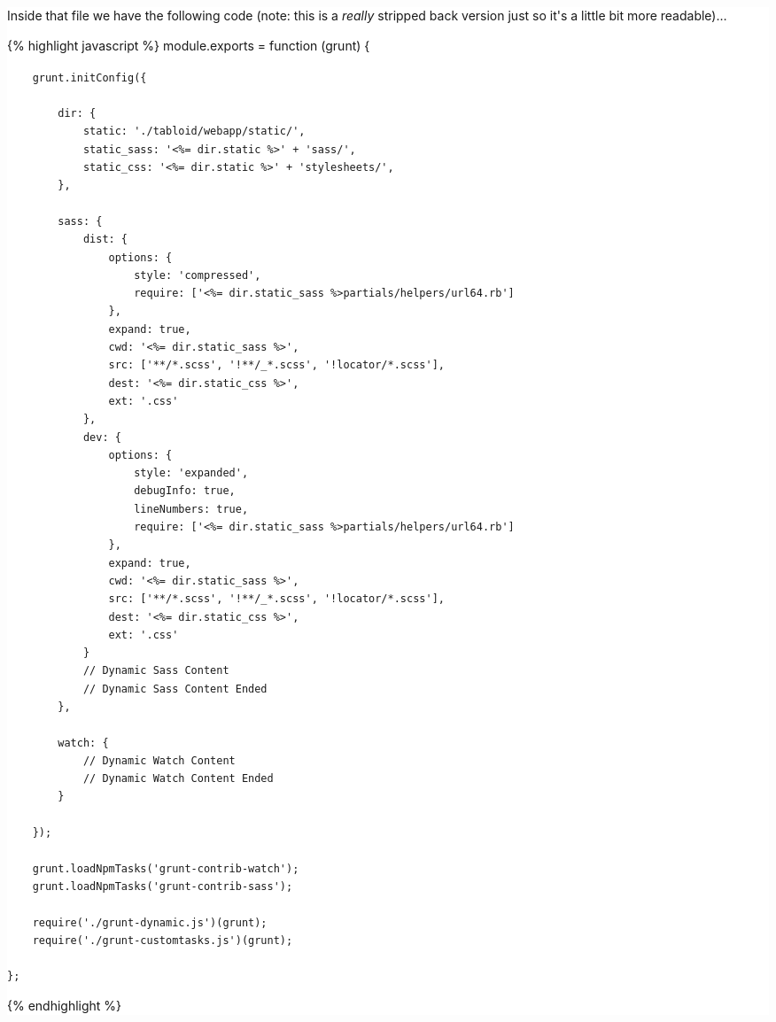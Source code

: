 Inside that file we have the following code (note: this is a *really* stripped back version just so it's a little bit more readable)…

{% highlight javascript %}
    module.exports = function (grunt) {

        grunt.initConfig({

            dir: {
                static: './tabloid/webapp/static/',
                static_sass: '<%= dir.static %>' + 'sass/',
                static_css: '<%= dir.static %>' + 'stylesheets/',
            },

            sass: {
                dist: {
                    options: {
                        style: 'compressed',
                        require: ['<%= dir.static_sass %>partials/helpers/url64.rb']
                    },
                    expand: true,
                    cwd: '<%= dir.static_sass %>',
                    src: ['**/*.scss', '!**/_*.scss', '!locator/*.scss'],
                    dest: '<%= dir.static_css %>',
                    ext: '.css'
                },
                dev: {
                    options: {
                        style: 'expanded',
                        debugInfo: true,
                        lineNumbers: true,
                        require: ['<%= dir.static_sass %>partials/helpers/url64.rb']
                    },
                    expand: true,
                    cwd: '<%= dir.static_sass %>',
                    src: ['**/*.scss', '!**/_*.scss', '!locator/*.scss'],
                    dest: '<%= dir.static_css %>',
                    ext: '.css'
                }
                // Dynamic Sass Content
                // Dynamic Sass Content Ended
            },

            watch: {
                // Dynamic Watch Content
                // Dynamic Watch Content Ended
            }

        });

        grunt.loadNpmTasks('grunt-contrib-watch');
        grunt.loadNpmTasks('grunt-contrib-sass');

        require('./grunt-dynamic.js')(grunt);
        require('./grunt-customtasks.js')(grunt);
        
    };
{% endhighlight %}
